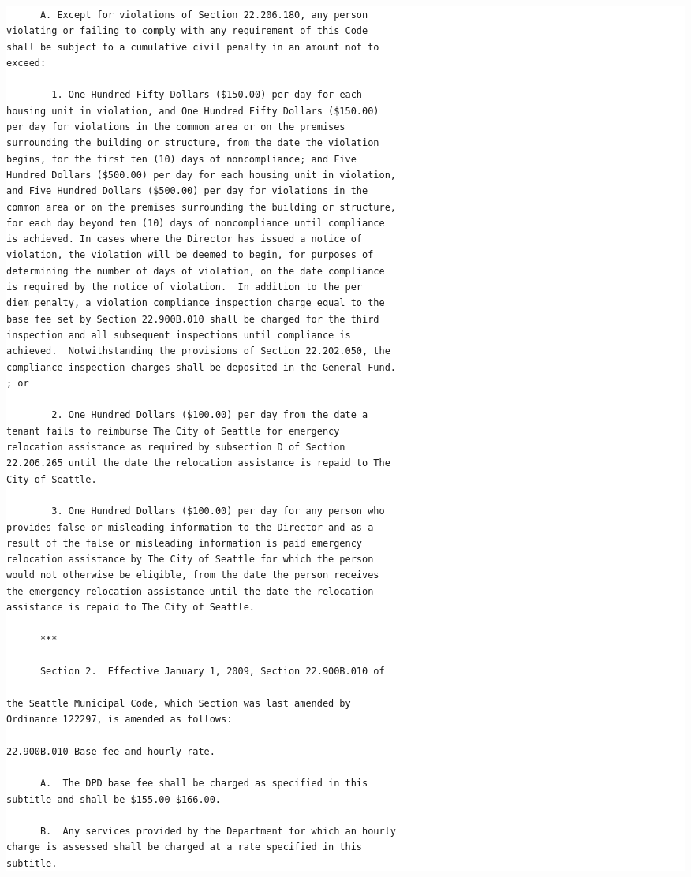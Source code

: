           A. Except for violations of Section 22.206.180, any person  
    violating or failing to comply with any requirement of this Code  
    shall be subject to a cumulative civil penalty in an amount not to  
    exceed:  
  
            1. One Hundred Fifty Dollars ($150.00) per day for each  
    housing unit in violation, and One Hundred Fifty Dollars ($150.00)  
    per day for violations in the common area or on the premises  
    surrounding the building or structure, from the date the violation  
    begins, for the first ten (10) days of noncompliance; and Five  
    Hundred Dollars ($500.00) per day for each housing unit in violation,  
    and Five Hundred Dollars ($500.00) per day for violations in the  
    common area or on the premises surrounding the building or structure,  
    for each day beyond ten (10) days of noncompliance until compliance  
    is achieved. In cases where the Director has issued a notice of  
    violation, the violation will be deemed to begin, for purposes of  
    determining the number of days of violation, on the date compliance  
    is required by the notice of violation.  In addition to the per  
    diem penalty, a violation compliance inspection charge equal to the  
    base fee set by Section 22.900B.010 shall be charged for the third  
    inspection and all subsequent inspections until compliance is  
    achieved.  Notwithstanding the provisions of Section 22.202.050, the  
    compliance inspection charges shall be deposited in the General Fund.  
    ; or  
  
            2. One Hundred Dollars ($100.00) per day from the date a  
    tenant fails to reimburse The City of Seattle for emergency  
    relocation assistance as required by subsection D of Section  
    22.206.265 until the date the relocation assistance is repaid to The  
    City of Seattle.  
  
            3. One Hundred Dollars ($100.00) per day for any person who  
    provides false or misleading information to the Director and as a  
    result of the false or misleading information is paid emergency  
    relocation assistance by The City of Seattle for which the person  
    would not otherwise be eligible, from the date the person receives  
    the emergency relocation assistance until the date the relocation  
    assistance is repaid to The City of Seattle.  
  
          ***  
  
          Section 2.  Effective January 1, 2009, Section 22.900B.010 of  
  
    the Seattle Municipal Code, which Section was last amended by  
    Ordinance 122297, is amended as follows:  
  
    22.900B.010 Base fee and hourly rate.  
  
          A.  The DPD base fee shall be charged as specified in this  
    subtitle and shall be $155.00 $166.00.  
  
          B.  Any services provided by the Department for which an hourly  
    charge is assessed shall be charged at a rate specified in this  
    subtitle.  
  
